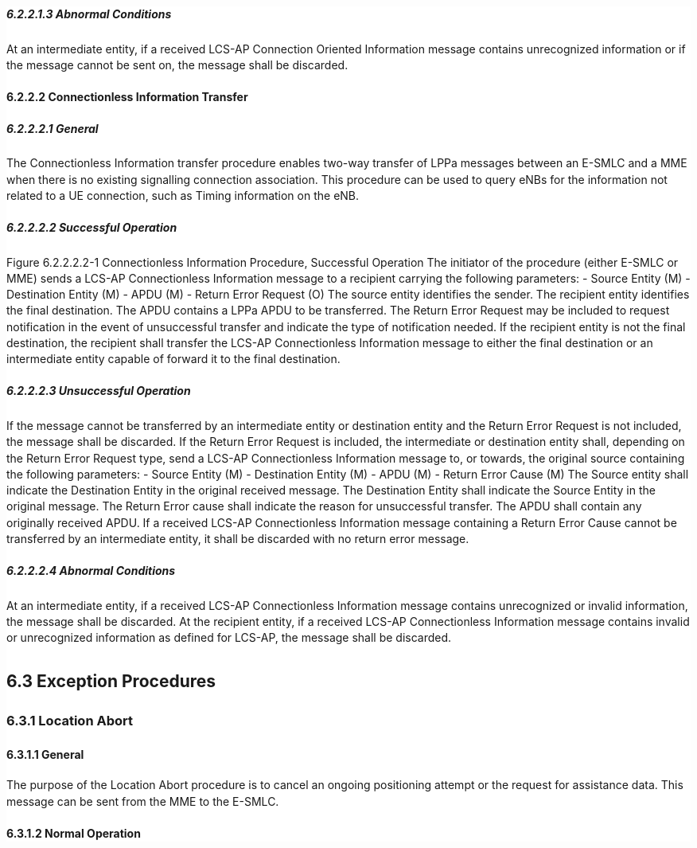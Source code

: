 ##### 6.2.2.1.3 Abnormal Conditions
At an intermediate entity, if a received LCS-AP Connection Oriented
Information message contains unrecognized information or if the message cannot
be sent on, the message shall be discarded.
#### 6.2.2.2 Connectionless Information Transfer
##### 6.2.2.2.1 General
The Connectionless Information transfer procedure enables two-way transfer of
LPPa messages between an E-SMLC and a MME when there is no existing signalling
connection association. This procedure can be used to query eNBs for the
information not related to a UE connection, such as Timing information on the
eNB.
##### 6.2.2.2.2 Successful Operation
Figure 6.2.2.2.2-1 Connectionless Information Procedure, Successful Operation
The initiator of the procedure (either E-SMLC or MME) sends a LCS-AP
Connectionless Information message to a recipient carrying the following
parameters:
\- Source Entity (M)
\- Destination Entity (M)
\- APDU (M)
\- Return Error Request (O)
The source entity identifies the sender. The recipient entity identifies the
final destination. The APDU contains a LPPa APDU to be transferred. The Return
Error Request may be included to request notification in the event of
unsuccessful transfer and indicate the type of notification needed. If the
recipient entity is not the final destination, the recipient shall transfer
the LCS-AP Connectionless Information message to either the final destination
or an intermediate entity capable of forward it to the final destination.
##### 6.2.2.2.3 Unsuccessful Operation
If the message cannot be transferred by an intermediate entity or destination
entity and the Return Error Request is not included, the message shall be
discarded. If the Return Error Request is included, the intermediate or
destination entity shall, depending on the Return Error Request type, send a
LCS-AP Connectionless Information message to, or towards, the original source
containing the following parameters:
\- Source Entity (M)
\- Destination Entity (M)
\- APDU (M)
\- Return Error Cause (M)
The Source entity shall indicate the Destination Entity in the original
received message. The Destination Entity shall indicate the Source Entity in
the original message. The Return Error cause shall indicate the reason for
unsuccessful transfer. The APDU shall contain any originally received APDU.
If a received LCS-AP Connectionless Information message containing a Return
Error Cause cannot be transferred by an intermediate entity, it shall be
discarded with no return error message.
##### 6.2.2.2.4 Abnormal Conditions
At an intermediate entity, if a received LCS-AP Connectionless Information
message contains unrecognized or invalid information, the message shall be
discarded.
At the recipient entity, if a received LCS-AP Connectionless Information
message contains invalid or unrecognized information as defined for LCS-AP,
the message shall be discarded.
## 6.3 Exception Procedures
### 6.3.1 Location Abort
#### 6.3.1.1 General
The purpose of the Location Abort procedure is to cancel an ongoing
positioning attempt or the request for assistance data. This message can be
sent from the MME to the E-SMLC.
#### 6.3.1.2 Normal Operation